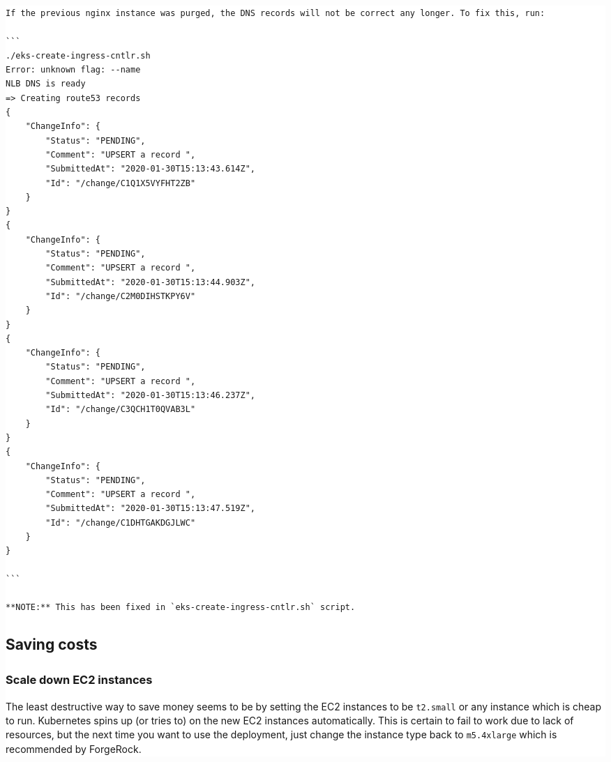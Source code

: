     If the previous nginx instance was purged, the DNS records will not be correct any longer. To fix this, run:

    ```
    ./eks-create-ingress-cntlr.sh
    Error: unknown flag: --name
    NLB DNS is ready
    => Creating route53 records
    {
        "ChangeInfo": {
            "Status": "PENDING",
            "Comment": "UPSERT a record ",
            "SubmittedAt": "2020-01-30T15:13:43.614Z",
            "Id": "/change/C1Q1X5VYFHT2ZB"
        }
    }
    {
        "ChangeInfo": {
            "Status": "PENDING",
            "Comment": "UPSERT a record ",
            "SubmittedAt": "2020-01-30T15:13:44.903Z",
            "Id": "/change/C2M0DIHSTKPY6V"
        }
    }
    {
        "ChangeInfo": {
            "Status": "PENDING",
            "Comment": "UPSERT a record ",
            "SubmittedAt": "2020-01-30T15:13:46.237Z",
            "Id": "/change/C3QCH1T0QVAB3L"
        }
    }
    {
        "ChangeInfo": {
            "Status": "PENDING",
            "Comment": "UPSERT a record ",
            "SubmittedAt": "2020-01-30T15:13:47.519Z",
            "Id": "/change/C1DHTGAKDGJLWC"
        }
    }

    ```

    **NOTE:** This has been fixed in `eks-create-ingress-cntlr.sh` script.

## Saving costs

### Scale down EC2 instances

The least destructive way to save money seems to be by setting the EC2 instances to be `t2.small` or any instance which is cheap to run. Kubernetes spins up (or tries to) on the new EC2 instances automatically. This is certain to fail to work due to lack of resources, but the next time you want to use the deployment, just change the instance type back to `m5.4xlarge` which is recommended by ForgeRock.
